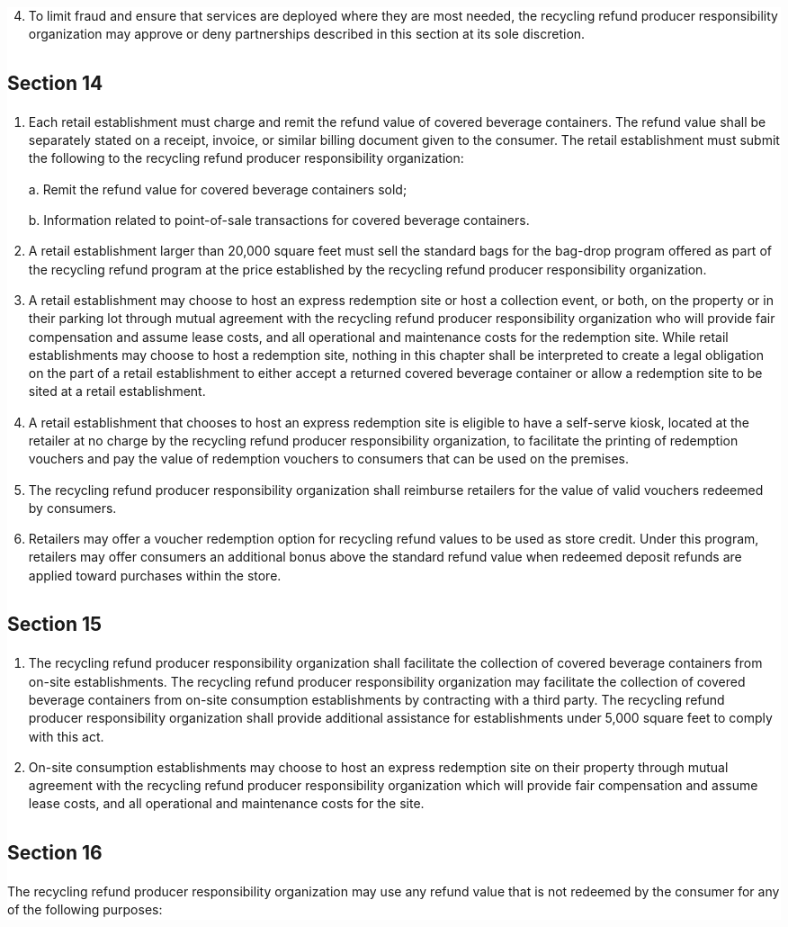 4. To limit fraud and ensure that services are deployed where they are most needed, the recycling refund producer responsibility organization may approve or deny partnerships described in this section at its sole discretion.

## Section 14
1. Each retail establishment must charge and remit the refund value of covered beverage containers. The refund value shall be separately stated on a receipt, invoice, or similar billing document given to the consumer. The retail establishment must submit the following to the recycling refund producer responsibility organization:

    a. Remit the refund value for covered beverage containers sold;

    b. Information related to point-of-sale transactions for covered beverage containers.

2. A retail establishment larger than 20,000 square feet must sell the standard bags for the bag-drop program offered as part of the recycling refund program at the price established by the recycling refund producer responsibility organization.

3. A retail establishment may choose to host an express redemption site or host a collection event, or both, on the property or in their parking lot through mutual agreement with the recycling refund producer responsibility organization who will provide fair compensation and assume lease costs, and all operational and maintenance costs for the redemption site. While retail establishments may choose to host a redemption site, nothing in this chapter shall be interpreted to create a legal obligation on the part of a retail establishment to either accept a returned covered beverage container or allow a redemption site to be sited at a retail establishment.

4. A retail establishment that chooses to host an express redemption site is eligible to have a self-serve kiosk, located at the retailer at no charge by the recycling refund producer responsibility organization, to facilitate the printing of redemption vouchers and pay the value of redemption vouchers to consumers that can be used on the premises.

5. The recycling refund producer responsibility organization shall reimburse retailers for the value of valid vouchers redeemed by consumers.

6. Retailers may offer a voucher redemption option for recycling refund values to be used as store credit. Under this program, retailers may offer consumers an additional bonus above the standard refund value when redeemed deposit refunds are applied toward purchases within the store.

## Section 15
1. The recycling refund producer responsibility organization shall facilitate the collection of covered beverage containers from on-site establishments. The recycling refund producer responsibility organization may facilitate the collection of covered beverage containers from on-site consumption establishments by contracting with a third party. The recycling refund producer responsibility organization shall provide additional assistance for establishments under 5,000 square feet to comply with this act.

2. On-site consumption establishments may choose to host an express redemption site on their property through mutual agreement with the recycling refund producer responsibility organization which will provide fair compensation and assume lease costs, and all operational and maintenance costs for the site.

## Section 16
The recycling refund producer responsibility organization may use any refund value that is not redeemed by the consumer for any of the following purposes:
